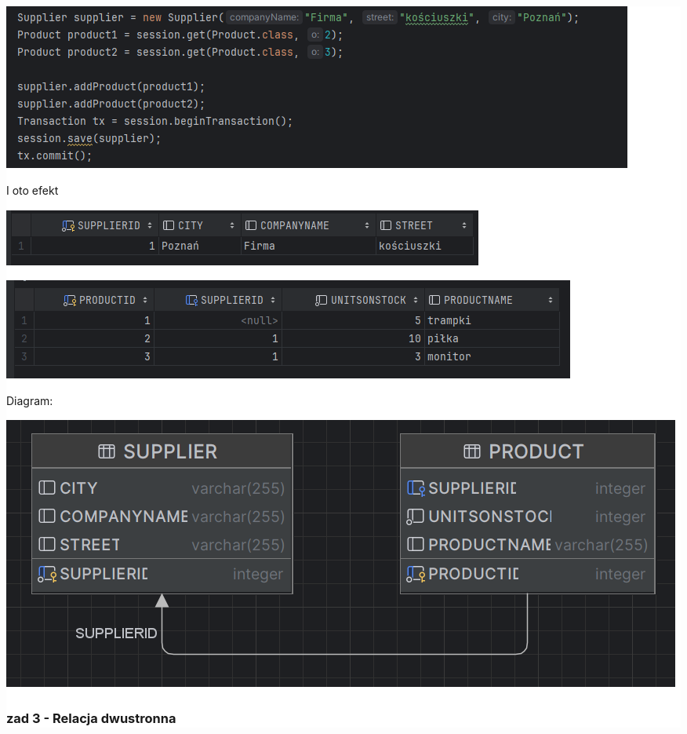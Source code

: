![sup](imgs/cz2/2/main_sup-2.png)

I oto efekt

![sup](imgs/cz2/2/tab_sup-2.png)

![prod](imgs/cz2/2/tab_prod-2.png)

Diagram:

![diag](imgs/cz2/2/diagram-2.png)

### zad 3 - Relacja dwustronna
